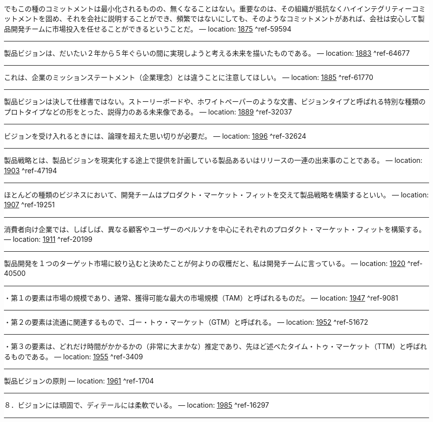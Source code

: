 でもこの種のコミットメントは最小化されるものの、無くなることはない。重要なのは、その組織が抵抗なくハイインテグリティーコミットメントを固め、それを会社に説明することができ、頻繁ではないにしても、そのようなコミットメントがあれば、会社は安心して製品開発チームに市場投入を任せることができるということだ。 — location: [1875](kindle://book?action=open&asin=B0814STTHV&location=1875) ^ref-59594

---
製品ビジョンは、だいたい２年から５年ぐらいの間に実現しようと考える未来を描いたものである。 — location: [1883](kindle://book?action=open&asin=B0814STTHV&location=1883) ^ref-64677

---
これは、企業のミッションステートメント（企業理念）とは違うことに注意してほしい。 — location: [1885](kindle://book?action=open&asin=B0814STTHV&location=1885) ^ref-61770

---
製品ビジョンは決して仕様書ではない。ストーリーボードや、ホワイトペーパーのような文書、ビジョンタイプと呼ばれる特別な種類のプロトタイプなどの形をとった、説得力のある未来像である。 — location: [1889](kindle://book?action=open&asin=B0814STTHV&location=1889) ^ref-32037

---
ビジョンを受け入れるときには、論理を超えた思い切りが必要だ。 — location: [1896](kindle://book?action=open&asin=B0814STTHV&location=1896) ^ref-32624

---
製品戦略とは、製品ビジョンを現実化する途上で提供を計画している製品あるいはリリースの一連の出来事のことである。 — location: [1903](kindle://book?action=open&asin=B0814STTHV&location=1903) ^ref-47194

---
ほとんどの種類のビジネスにおいて、開発チームはプロダクト・マーケット・フィットを交えて製品戦略を構築するといい。 — location: [1907](kindle://book?action=open&asin=B0814STTHV&location=1907) ^ref-19251

---
消費者向け企業では、しばしば、異なる顧客やユーザーのペルソナを中心にそれぞれのプロダクト・マーケット・フィットを構築する。 — location: [1911](kindle://book?action=open&asin=B0814STTHV&location=1911) ^ref-20199

---
製品開発を１つのターゲット市場に絞り込むと決めたことが何よりの収穫だと、私は開発チームに言っている。 — location: [1920](kindle://book?action=open&asin=B0814STTHV&location=1920) ^ref-40500

---
・第１の要素は市場の規模であり、通常、獲得可能な最大の市場規模（TAM）と呼ばれるものだ。 — location: [1947](kindle://book?action=open&asin=B0814STTHV&location=1947) ^ref-9081

---
・第２の要素は流通に関連するもので、ゴー・トゥ・マーケット（GTM）と呼ばれる。 — location: [1952](kindle://book?action=open&asin=B0814STTHV&location=1952) ^ref-51672

---
・第３の要素は、どれだけ時間がかかるかの（非常に大まかな）推定であり、先ほど述べたタイム・トゥ・マーケット（TTM）と呼ばれるものである。 — location: [1955](kindle://book?action=open&asin=B0814STTHV&location=1955) ^ref-3409

---
製品ビジョンの原則 — location: [1961](kindle://book?action=open&asin=B0814STTHV&location=1961) ^ref-1704

---
８．ビジョンには頑固で、ディテールには柔軟でいる。 — location: [1985](kindle://book?action=open&asin=B0814STTHV&location=1985) ^ref-16297

---